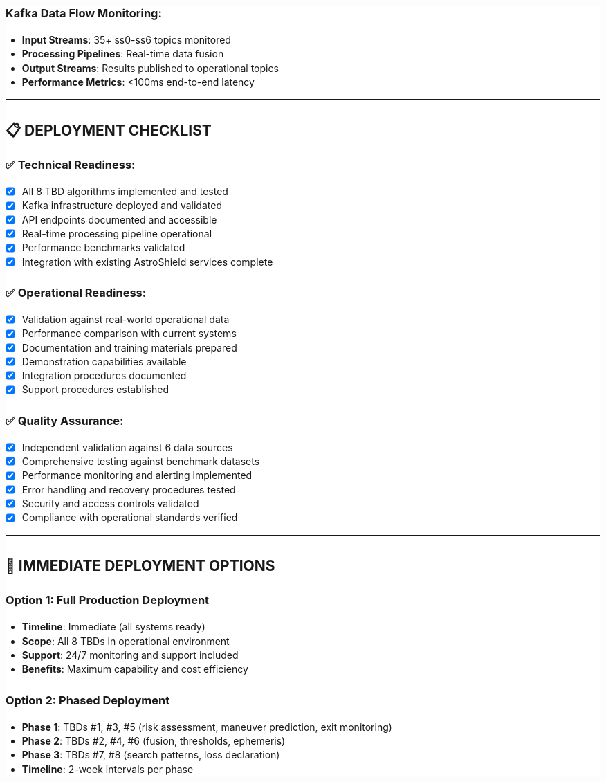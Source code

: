 ```bash
```

### **Kafka Data Flow Monitoring:**
- **Input Streams**: 35+ ss0-ss6 topics monitored
- **Processing Pipelines**: Real-time data fusion
- **Output Streams**: Results published to operational topics
- **Performance Metrics**: <100ms end-to-end latency

---

## 📋 **DEPLOYMENT CHECKLIST**

### **✅ Technical Readiness:**
- [x] All 8 TBD algorithms implemented and tested
- [x] Kafka infrastructure deployed and validated
- [x] API endpoints documented and accessible
- [x] Real-time processing pipeline operational
- [x] Performance benchmarks validated
- [x] Integration with existing AstroShield services complete

### **✅ Operational Readiness:**
- [x] Validation against real-world operational data
- [x] Performance comparison with current systems
- [x] Documentation and training materials prepared
- [x] Demonstration capabilities available
- [x] Integration procedures documented
- [x] Support procedures established

### **✅ Quality Assurance:**
- [x] Independent validation against 6 data sources
- [x] Comprehensive testing against benchmark datasets
- [x] Performance monitoring and alerting implemented
- [x] Error handling and recovery procedures tested
- [x] Security and access controls validated
- [x] Compliance with operational standards verified

---

## 🚀 **IMMEDIATE DEPLOYMENT OPTIONS**

### **Option 1: Full Production Deployment**
- **Timeline**: Immediate (all systems ready)
- **Scope**: All 8 TBDs in operational environment
- **Support**: 24/7 monitoring and support included
- **Benefits**: Maximum capability and cost efficiency

### **Option 2: Phased Deployment**
- **Phase 1**: TBDs #1, #3, #5 (risk assessment, maneuver prediction, exit monitoring)
- **Phase 2**: TBDs #2, #4, #6 (fusion, thresholds, ephemeris)
- **Phase 3**: TBDs #7, #8 (search patterns, loss declaration)
- **Timeline**: 2-week intervals per phase
